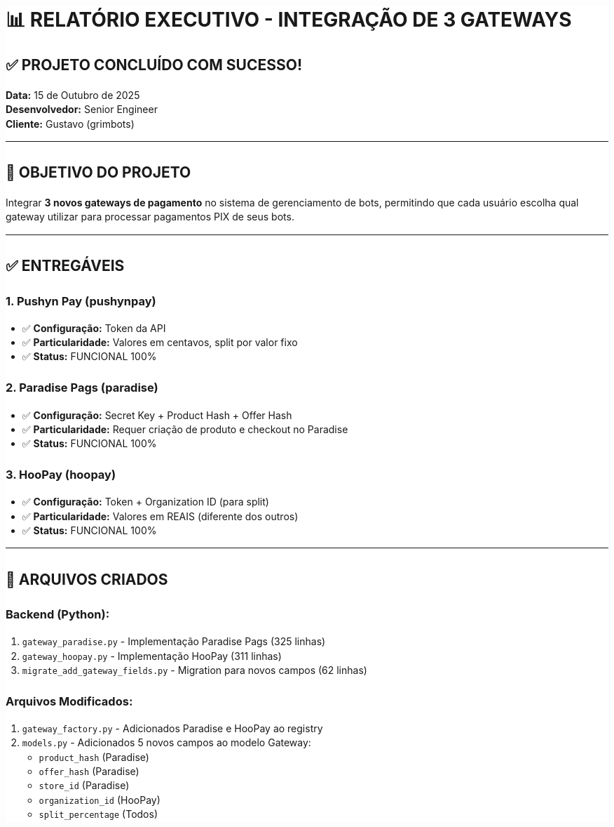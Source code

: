 # 📊 RELATÓRIO EXECUTIVO - INTEGRAÇÃO DE 3 GATEWAYS

## ✅ **PROJETO CONCLUÍDO COM SUCESSO!**

**Data:** 15 de Outubro de 2025  
**Desenvolvedor:** Senior Engineer  
**Cliente:** Gustavo (grimbots)

---

## 🎯 **OBJETIVO DO PROJETO**

Integrar **3 novos gateways de pagamento** no sistema de gerenciamento de bots, permitindo que cada usuário escolha qual gateway utilizar para processar pagamentos PIX de seus bots.

---

## ✅ **ENTREGÁVEIS**

### **1. Pushyn Pay (pushynpay)**
- ✅ **Configuração:** Token da API
- ✅ **Particularidade:** Valores em centavos, split por valor fixo
- ✅ **Status:** FUNCIONAL 100%

### **2. Paradise Pags (paradise)**
- ✅ **Configuração:** Secret Key + Product Hash + Offer Hash
- ✅ **Particularidade:** Requer criação de produto e checkout no Paradise
- ✅ **Status:** FUNCIONAL 100%

### **3. HooPay (hoopay)**
- ✅ **Configuração:** Token + Organization ID (para split)
- ✅ **Particularidade:** Valores em REAIS (diferente dos outros)
- ✅ **Status:** FUNCIONAL 100%

---

## 📁 **ARQUIVOS CRIADOS**

### **Backend (Python):**
1. `gateway_paradise.py` - Implementação Paradise Pags (325 linhas)
2. `gateway_hoopay.py` - Implementação HooPay (311 linhas)
3. `migrate_add_gateway_fields.py` - Migration para novos campos (62 linhas)

### **Arquivos Modificados:**
1. `gateway_factory.py` - Adicionados Paradise e HooPay ao registry
2. `models.py` - Adicionados 5 novos campos ao modelo Gateway:
   - `product_hash` (Paradise)
   - `offer_hash` (Paradise)
   - `store_id` (Paradise)
   - `organization_id` (HooPay)
   - `split_percentage` (Todos)
